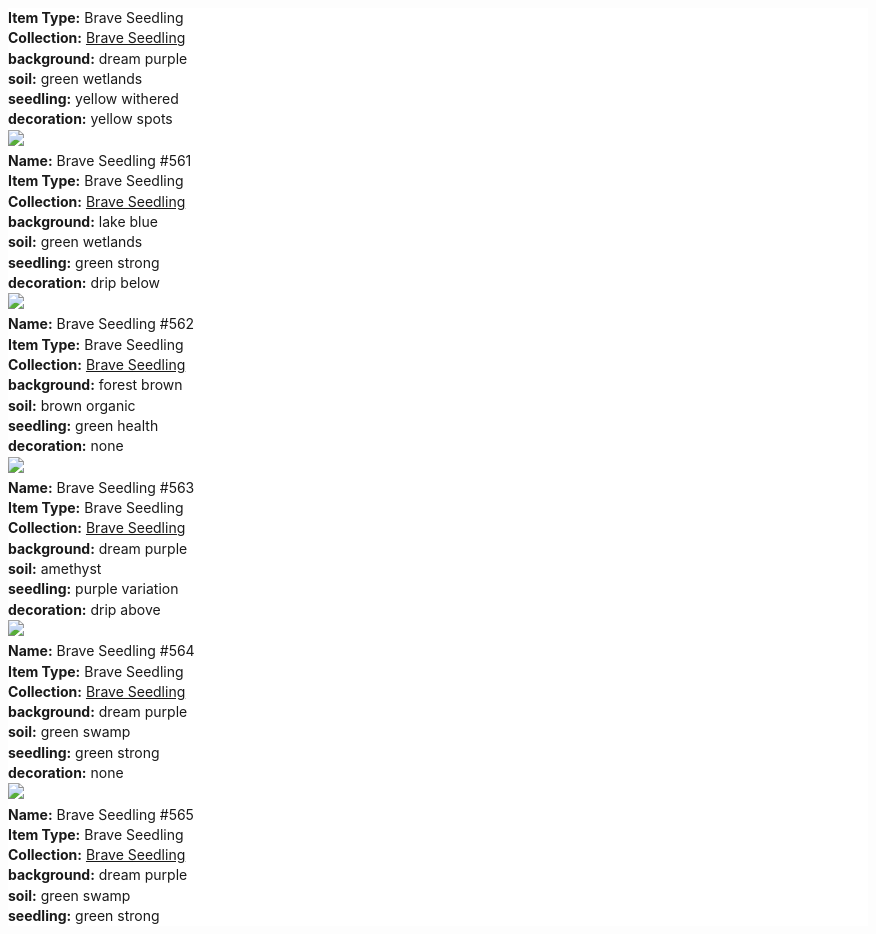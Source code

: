 <div><strong>Item Type:</strong> Brave Seedling</div>
<div><strong>Collection:</strong> <a href="https://www.spacescan.io/xch/nft/collection/col1jgw23rce22aucy0vrseqa3dte8sd0924sdjw5xuxzljcnhgr8fpqnjcu7q">Brave Seedling</a></div>
<div><strong>background:</strong> dream purple</div>
<div><strong>soil:</strong> green wetlands</div>
<div><strong>seedling:</strong> yellow withered</div>
<div><strong>decoration:</strong> yellow spots</div>
</div>
<div class="item_thumbnail">
<img loading="lazy" src="https://ydq4jutvlphhzmzhumqqljkt3iv4ltj6mt3irfmn7h46xlsy6q.arweave.net/wOHE0nVbz_nyzJ6MhBaVT2ivFzT5k9oiVjfn5665Y9M"><br/>
<div><strong>Name:</strong> Brave Seedling #561</div>
<div><strong>Item Type:</strong> Brave Seedling</div>
<div><strong>Collection:</strong> <a href="https://www.spacescan.io/xch/nft/collection/col1jgw23rce22aucy0vrseqa3dte8sd0924sdjw5xuxzljcnhgr8fpqnjcu7q">Brave Seedling</a></div>
<div><strong>background:</strong> lake blue</div>
<div><strong>soil:</strong> green wetlands</div>
<div><strong>seedling:</strong> green strong</div>
<div><strong>decoration:</strong> drip below</div>
</div>
<div class="item_thumbnail">
<img loading="lazy" src="https://nshjtgcgkeakenmldvdvfi7lnecz7bkmfzjqrqhlrgkstwq.arweave.net/bI6ZmEZRAKI1i_x_1HUqPraQWfhUwu-Uw-jA64mVKdo"><br/>
<div><strong>Name:</strong> Brave Seedling #562</div>
<div><strong>Item Type:</strong> Brave Seedling</div>
<div><strong>Collection:</strong> <a href="https://www.spacescan.io/xch/nft/collection/col1jgw23rce22aucy0vrseqa3dte8sd0924sdjw5xuxzljcnhgr8fpqnjcu7q">Brave Seedling</a></div>
<div><strong>background:</strong> forest brown</div>
<div><strong>soil:</strong> brown organic</div>
<div><strong>seedling:</strong> green health</div>
<div><strong>decoration:</strong> none</div>
</div>
<div class="item_thumbnail">
<img loading="lazy" src="https://u7c2vts6j57mdmptarw3u66zsntmayjflypelz4dse2xjuxzi6qa.arweave.net/p8Wqzl5PfsGx8wRtunvZk2bAYSVeHkXng5E1dNL5R6A"><br/>
<div><strong>Name:</strong> Brave Seedling #563</div>
<div><strong>Item Type:</strong> Brave Seedling</div>
<div><strong>Collection:</strong> <a href="https://www.spacescan.io/xch/nft/collection/col1jgw23rce22aucy0vrseqa3dte8sd0924sdjw5xuxzljcnhgr8fpqnjcu7q">Brave Seedling</a></div>
<div><strong>background:</strong> dream purple</div>
<div><strong>soil:</strong> amethyst</div>
<div><strong>seedling:</strong> purple variation</div>
<div><strong>decoration:</strong> drip above</div>
</div>
<div class="item_thumbnail">
<img loading="lazy" src="https://eruzqalr2eyebi7wos2jzlok25go6pujfkay5osztw37lncy6sfq.arweave.net/JGmYAXHRMECj9nS0nK3K10zvPokqgY66WZ239bRY9Is"><br/>
<div><strong>Name:</strong> Brave Seedling #564</div>
<div><strong>Item Type:</strong> Brave Seedling</div>
<div><strong>Collection:</strong> <a href="https://www.spacescan.io/xch/nft/collection/col1jgw23rce22aucy0vrseqa3dte8sd0924sdjw5xuxzljcnhgr8fpqnjcu7q">Brave Seedling</a></div>
<div><strong>background:</strong> dream purple</div>
<div><strong>soil:</strong> green swamp</div>
<div><strong>seedling:</strong> green strong</div>
<div><strong>decoration:</strong> none</div>
</div>
<div class="item_thumbnail">
<img loading="lazy" src="https://wqdxwemsphl5rwoz2n47bnackctwopdwdrsodpdnd5rjovykmqjq.arweave.net/tAd7EZJ519jZ2dN58LQCUKdnPHYcZOG8bR9il1cKZBM"><br/>
<div><strong>Name:</strong> Brave Seedling #565</div>
<div><strong>Item Type:</strong> Brave Seedling</div>
<div><strong>Collection:</strong> <a href="https://www.spacescan.io/xch/nft/collection/col1jgw23rce22aucy0vrseqa3dte8sd0924sdjw5xuxzljcnhgr8fpqnjcu7q">Brave Seedling</a></div>
<div><strong>background:</strong> dream purple</div>
<div><strong>soil:</strong> green swamp</div>
<div><strong>seedling:</strong> green strong</div>